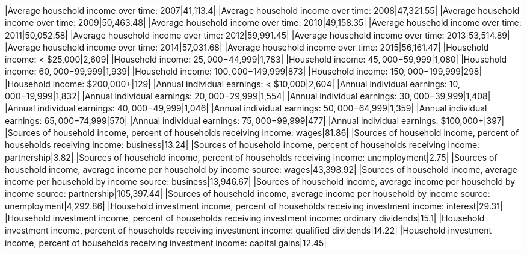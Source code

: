 |Average household income over time: 2007|41,113.4|
|Average household income over time: 2008|47,321.55|
|Average household income over time: 2009|50,463.48|
|Average household income over time: 2010|49,158.35|
|Average household income over time: 2011|50,052.58|
|Average household income over time: 2012|59,991.45|
|Average household income over time: 2013|53,514.89|
|Average household income over time: 2014|57,031.68|
|Average household income over time: 2015|56,161.47|
|Household income: < $25,000|2,609|
|Household income: $25,000-$44,999|1,783|
|Household income: $45,000-$59,999|1,080|
|Household income: $60,000-$99,999|1,939|
|Household income: $100,000-$149,999|873|
|Household income: $150,000-$199,999|298|
|Household income: $200,000+|129|
|Annual individual earnings: < $10,000|2,604|
|Annual individual earnings: $10,000-$19,999|1,832|
|Annual individual earnings: $20,000-$29,999|1,554|
|Annual individual earnings: $30,000-$39,999|1,408|
|Annual individual earnings: $40,000-$49,999|1,046|
|Annual individual earnings: $50,000-$64,999|1,359|
|Annual individual earnings: $65,000-$74,999|570|
|Annual individual earnings: $75,000-$99,999|477|
|Annual individual earnings: $100,000+|397|
|Sources of household income, percent of households receiving income: wages|81.86|
|Sources of household income, percent of households receiving income: business|13.24|
|Sources of household income, percent of households receiving income: partnership|3.82|
|Sources of household income, percent of households receiving income: unemployment|2.75|
|Sources of household income, average income per household by income source: wages|43,398.92|
|Sources of household income, average income per household by income source: business|13,946.67|
|Sources of household income, average income per household by income source: partnership|105,397.44|
|Sources of household income, average income per household by income source: unemployment|4,292.86|
|Household investment income, percent of households receiving investment income: interest|29.31|
|Household investment income, percent of households receiving investment income: ordinary dividends|15.1|
|Household investment income, percent of households receiving investment income: qualified dividends|14.22|
|Household investment income, percent of households receiving investment income: capital gains|12.45|